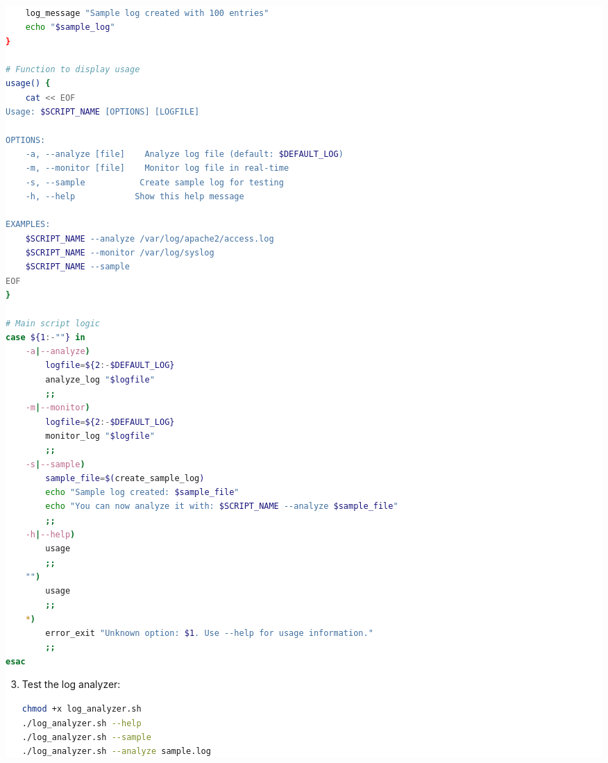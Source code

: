    ```bash
       log_message "Sample log created with 100 entries"
       echo "$sample_log"
   }
   
   # Function to display usage
   usage() {
       cat << EOF
   Usage: $SCRIPT_NAME [OPTIONS] [LOGFILE]
   
   OPTIONS:
       -a, --analyze [file]    Analyze log file (default: $DEFAULT_LOG)
       -m, --monitor [file]    Monitor log file in real-time
       -s, --sample           Create sample log for testing
       -h, --help            Show this help message
   
   EXAMPLES:
       $SCRIPT_NAME --analyze /var/log/apache2/access.log
       $SCRIPT_NAME --monitor /var/log/syslog
       $SCRIPT_NAME --sample
   EOF
   }
   
   # Main script logic
   case ${1:-""} in
       -a|--analyze)
           logfile=${2:-$DEFAULT_LOG}
           analyze_log "$logfile"
           ;;
       -m|--monitor)
           logfile=${2:-$DEFAULT_LOG}
           monitor_log "$logfile"
           ;;
       -s|--sample)
           sample_file=$(create_sample_log)
           echo "Sample log created: $sample_file"
           echo "You can now analyze it with: $SCRIPT_NAME --analyze $sample_file"
           ;;
       -h|--help)
           usage
           ;;
       "")
           usage
           ;;
       *)
           error_exit "Unknown option: $1. Use --help for usage information."
           ;;
   esac
   ```

3. Test the log analyzer:
   ```bash
   chmod +x log_analyzer.sh
   ./log_analyzer.sh --help
   ./log_analyzer.sh --sample
   ./log_analyzer.sh --analyze sample.log
   ```
